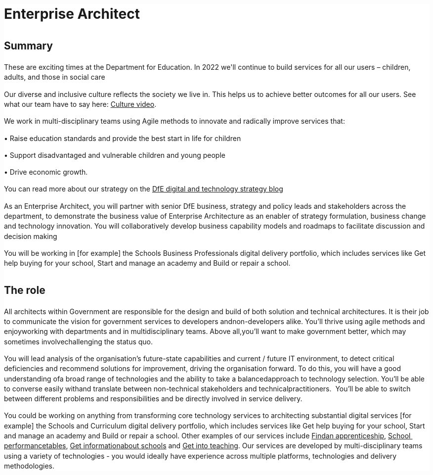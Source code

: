 # Enterprise Architect

## Summary

These are exciting times at the Department for Education. In 2022 we'll continue to build services for all our users – children, adults, and those in social care

Our diverse and inclusive culture reflects the society we live in. This helps us to achieve better outcomes for all our users. See what our team have to say here: [Culture video](https://www.youtube.com/watch?v=dgS-yJKR4Z4). 

We work in multi-disciplinary teams using Agile methods to innovate and radically improve services that:

• Raise education standards and provide the best start in life for children

• Support disadvantaged and vulnerable children and young people

• Drive economic growth.

You can read more about our strategy on the [DfE digital and technology strategy blog](https://dfedigital.blog.gov.uk/)

As an Enterprise Architect, you will​ ​partner with senior DfE business, strategy and policy leads and stakeholders across the department, to demonstrate the business value of Enterprise Architecture as an enabler of strategy formulation, business change and technology innovation. You will collaboratively develop business capability models and roadmaps to facilitate discussion and decision making

You will be working in [for example] the Schools Business Professionals digital delivery portfolio, which includes services like Get help buying for your school, Start and manage an academy and Build or repair a school.

## The role

All​ ​architects​ ​within​ ​Government​ ​are​ ​​responsible​ ​for​ ​the​ ​design​ and build​ of​ both solution and technical​ ​architectures​. It is their job to communicate ​​the​ ​vision​ ​for​ ​government services​ ​to​ ​developers​ ​and​ ​non-developers​ ​alike.​ ​You’ll​ ​thrive​ ​using​ ​agile​ ​methods​ ​and enjoy​ ​working​ ​with​ ​departments​ ​and​ ​in​ ​multidisciplinary​ ​teams.​ ​Above​ ​all,​ ​you’ll​ ​want​ ​to make​ ​government​ ​better,​ ​which​ ​may​ ​sometimes​ ​involve​ ​challenging​ ​the​ ​status​ ​quo.
 
You will lead analysis of the organisation’s future-state capabilities and current / future IT environment, to detect critical deficiencies and recommend solutions for improvement, driving the organisation forward. To do this, you will have​ ​a​ ​good​ ​understanding​ ​of​ ​a​ ​broad​ ​range​ ​of​ ​technologies and​ ​the ability​ ​to​ ​take​ ​a​ ​balanced​ ​approach​ ​to​ ​technology​ ​selection. You’ll be able​ ​to​ ​converse​ ​easily​ ​with​ ​and​ ​translate​ ​between​ ​non-technical​ ​stakeholders and​ ​technical​ ​practitioners. ​ ​You’ll be able to​ ​switch​ ​between​ ​different​ ​problems​ ​and responsibilities​ ​and​ ​be directly​ ​involved​ ​in​ ​service​ ​delivery.

You could be working on anything from transforming core technology services to architecting substantial digital services [for example] the Schools and Curriculum digital delivery portfolio, which includes services like Get help buying for your school, Start and manage an academy and Build or repair a school. Other examples of our services include [​​Find​ ​an apprenticeship](https://www.findapprenticeship.service.gov.uk/apprenticeshipsearch)​,​ ​​[School​ ​performance​ ​tables](https://www.gov.uk/school-performance-tables)​,​ ​​[Get​ ​information​ ​about​ ​schools](https://get-information-schools.service.gov.uk/)​ and​ ​​[Get​ ​into teaching](https://getintoteaching.education.gov.uk/). O​ur​​ services​ ​are​ ​​developed​ ​by​ ​multi-disciplinary​ ​teams​ ​using ​a​ ​variety of​ technologies​ - ​​you​ ​would​ ​ideally​ ​have​ ​experience​ ​across multiple platforms, technologies and delivery methodologies.
